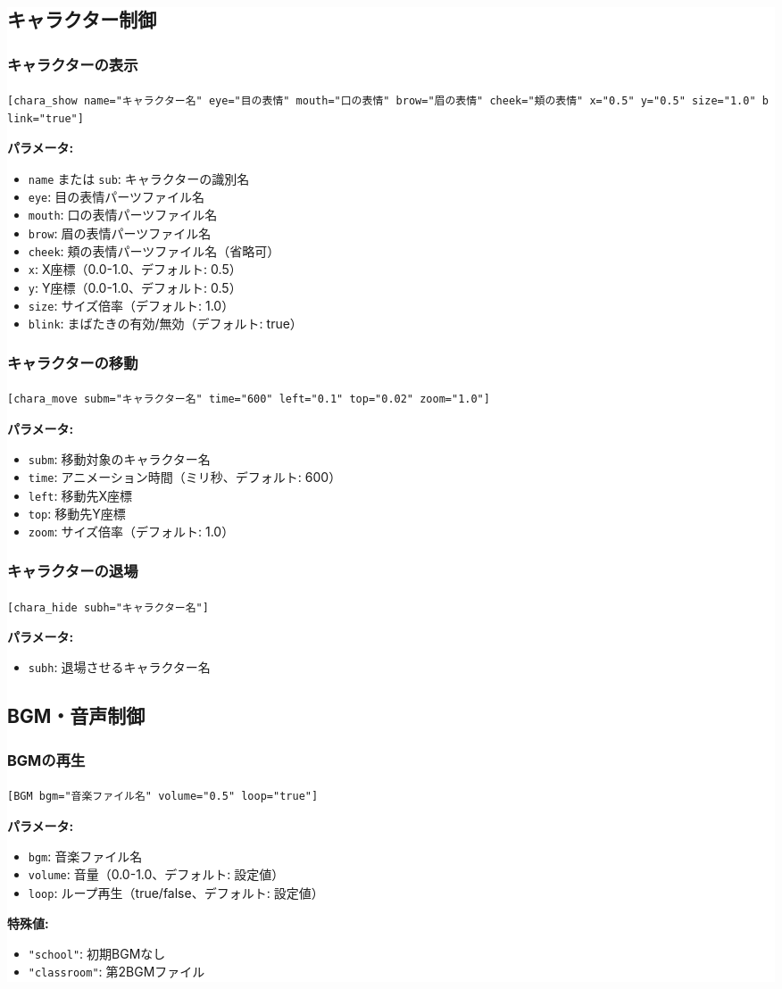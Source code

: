 ## キャラクター制御

### キャラクターの表示
```
[chara_show name="キャラクター名" eye="目の表情" mouth="口の表情" brow="眉の表情" cheek="頬の表情" x="0.5" y="0.5" size="1.0" blink="true"]
```

**パラメータ:**
- `name` または `sub`: キャラクターの識別名
- `eye`: 目の表情パーツファイル名
- `mouth`: 口の表情パーツファイル名  
- `brow`: 眉の表情パーツファイル名
- `cheek`: 頬の表情パーツファイル名（省略可）
- `x`: X座標（0.0-1.0、デフォルト: 0.5）
- `y`: Y座標（0.0-1.0、デフォルト: 0.5）
- `size`: サイズ倍率（デフォルト: 1.0）
- `blink`: まばたきの有効/無効（デフォルト: true）

### キャラクターの移動
```
[chara_move subm="キャラクター名" time="600" left="0.1" top="0.02" zoom="1.0"]
```

**パラメータ:**
- `subm`: 移動対象のキャラクター名
- `time`: アニメーション時間（ミリ秒、デフォルト: 600）
- `left`: 移動先X座標
- `top`: 移動先Y座標
- `zoom`: サイズ倍率（デフォルト: 1.0）

### キャラクターの退場
```
[chara_hide subh="キャラクター名"]
```

**パラメータ:**
- `subh`: 退場させるキャラクター名

## BGM・音声制御

### BGMの再生
```
[BGM bgm="音楽ファイル名" volume="0.5" loop="true"]
```

**パラメータ:**
- `bgm`: 音楽ファイル名
- `volume`: 音量（0.0-1.0、デフォルト: 設定値）
- `loop`: ループ再生（true/false、デフォルト: 設定値）

**特殊値:**
- `"school"`: 初期BGMなし
- `"classroom"`: 第2BGMファイル
